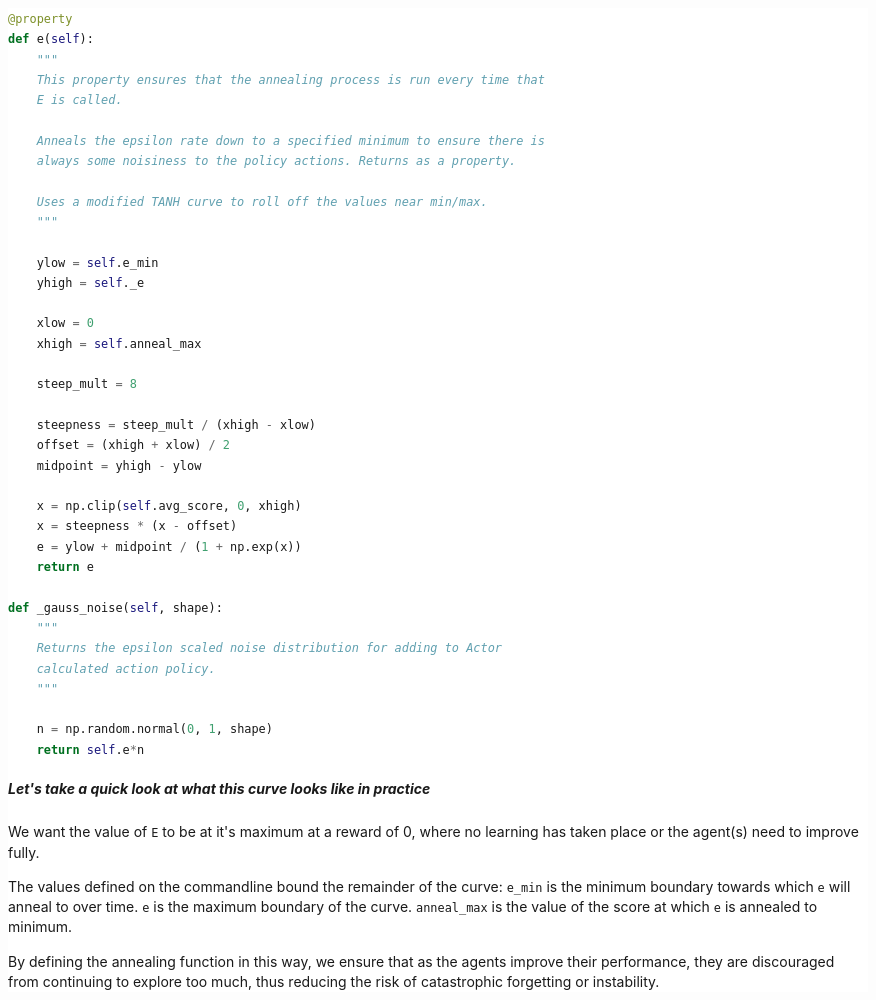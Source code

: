 ```python
@property
def e(self):
    """
    This property ensures that the annealing process is run every time that
    E is called.

    Anneals the epsilon rate down to a specified minimum to ensure there is
    always some noisiness to the policy actions. Returns as a property.

    Uses a modified TANH curve to roll off the values near min/max.
    """

    ylow = self.e_min
    yhigh = self._e

    xlow = 0
    xhigh = self.anneal_max

    steep_mult = 8

    steepness = steep_mult / (xhigh - xlow)
    offset = (xhigh + xlow) / 2
    midpoint = yhigh - ylow

    x = np.clip(self.avg_score, 0, xhigh)
    x = steepness * (x - offset)
    e = ylow + midpoint / (1 + np.exp(x))
    return e    

def _gauss_noise(self, shape):
    """
    Returns the epsilon scaled noise distribution for adding to Actor
    calculated action policy.
    """

    n = np.random.normal(0, 1, shape)
    return self.e*n
```

##### Let's take a quick look at what this curve looks like in practice
We want the value of `E` to be at it's maximum at a reward of 0, where no learning has taken place or the agent(s) need to improve fully.

The values defined on the commandline bound the remainder of the curve:
`e_min` is the minimum boundary towards which `e` will anneal to over time.
`e` is the maximum boundary of the curve.
`anneal_max` is the value of the score at which `e` is annealed to minimum.

By defining the annealing function in this way, we ensure that as the agents improve their performance, they are discouraged from continuing to explore too much, thus reducing the risk of catastrophic forgetting or instability.
